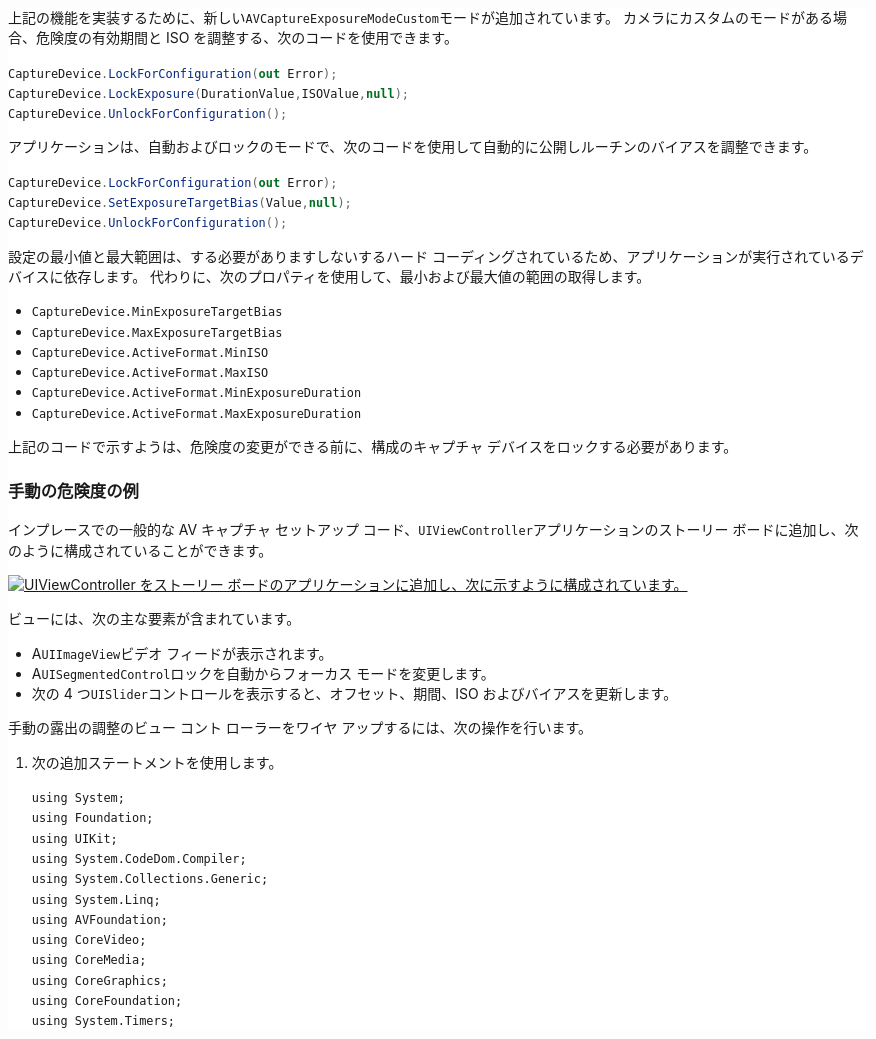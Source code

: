 
上記の機能を実装するために、新しい`AVCaptureExposureModeCustom`モードが追加されています。 カメラにカスタムのモードがある場合、危険度の有効期間と ISO を調整する、次のコードを使用できます。

```csharp
CaptureDevice.LockForConfiguration(out Error);
CaptureDevice.LockExposure(DurationValue,ISOValue,null);
CaptureDevice.UnlockForConfiguration();
```

アプリケーションは、自動およびロックのモードで、次のコードを使用して自動的に公開しルーチンのバイアスを調整できます。

```csharp
CaptureDevice.LockForConfiguration(out Error);
CaptureDevice.SetExposureTargetBias(Value,null);
CaptureDevice.UnlockForConfiguration();
```

設定の最小値と最大範囲は、する必要がありますしないするハード コーディングされているため、アプリケーションが実行されているデバイスに依存します。 代わりに、次のプロパティを使用して、最小および最大値の範囲の取得します。

-   `CaptureDevice.MinExposureTargetBias` 
-   `CaptureDevice.MaxExposureTargetBias` 
-   `CaptureDevice.ActiveFormat.MinISO` 
-   `CaptureDevice.ActiveFormat.MaxISO` 
-   `CaptureDevice.ActiveFormat.MinExposureDuration` 
-   `CaptureDevice.ActiveFormat.MaxExposureDuration` 


上記のコードで示すようは、危険度の変更ができる前に、構成のキャプチャ デバイスをロックする必要があります。

### <a name="manual-exposure-example"></a>手動の危険度の例

インプレースでの一般的な AV キャプチャ セットアップ コード、`UIViewController`アプリケーションのストーリー ボードに追加し、次のように構成されていることができます。

[![](intro-to-manual-camera-controls-images/image12.png "UIViewController をストーリー ボードのアプリケーションに追加し、次に示すように構成されています。")](intro-to-manual-camera-controls-images/image12.png#lightbox)

ビューには、次の主な要素が含まれています。

-  A`UIImageView`ビデオ フィードが表示されます。
-  A`UISegmentedControl`ロックを自動からフォーカス モードを変更します。
-  次の 4 つ`UISlider`コントロールを表示すると、オフセット、期間、ISO およびバイアスを更新します。


手動の露出の調整のビュー コント ローラーをワイヤ アップするには、次の操作を行います。


1. 次の追加ステートメントを使用します。
    
    ```
    using System;
    using Foundation;
    using UIKit;
    using System.CodeDom.Compiler;
    using System.Collections.Generic;
    using System.Linq;
    using AVFoundation;
    using CoreVideo;
    using CoreMedia;
    using CoreGraphics;
    using CoreFoundation;
    using System.Timers;
    ```  
  